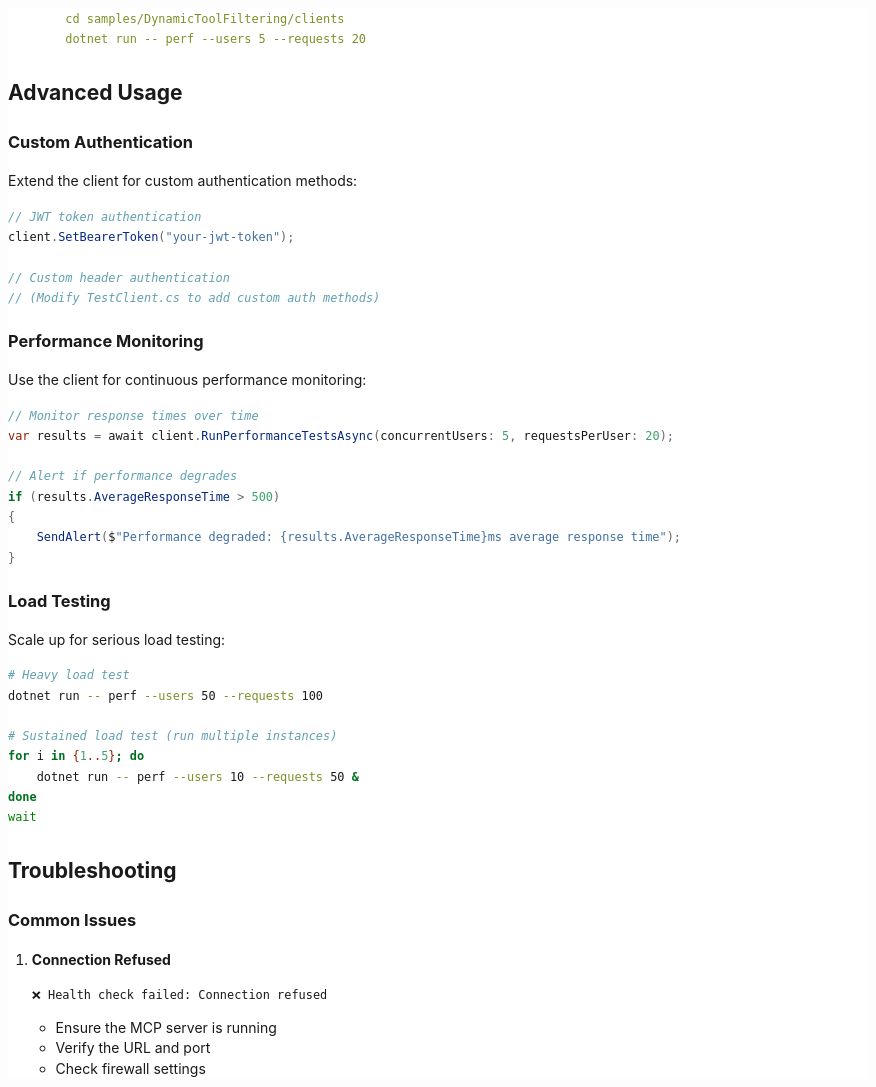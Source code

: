 ```yaml
        cd samples/DynamicToolFiltering/clients
        dotnet run -- perf --users 5 --requests 20
```

## Advanced Usage

### Custom Authentication

Extend the client for custom authentication methods:

```csharp
// JWT token authentication
client.SetBearerToken("your-jwt-token");

// Custom header authentication
// (Modify TestClient.cs to add custom auth methods)
```

### Performance Monitoring

Use the client for continuous performance monitoring:

```csharp
// Monitor response times over time
var results = await client.RunPerformanceTestsAsync(concurrentUsers: 5, requestsPerUser: 20);

// Alert if performance degrades
if (results.AverageResponseTime > 500)
{
    SendAlert($"Performance degraded: {results.AverageResponseTime}ms average response time");
}
```

### Load Testing

Scale up for serious load testing:

```bash
# Heavy load test
dotnet run -- perf --users 50 --requests 100

# Sustained load test (run multiple instances)
for i in {1..5}; do
    dotnet run -- perf --users 10 --requests 50 &
done
wait
```

## Troubleshooting

### Common Issues

1. **Connection Refused**
   ```
   ❌ Health check failed: Connection refused
   ```
   - Ensure the MCP server is running
   - Verify the URL and port
   - Check firewall settings

